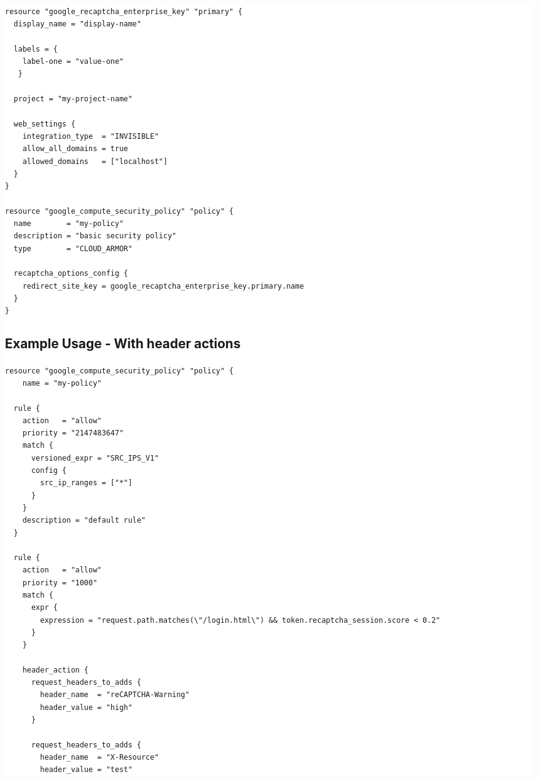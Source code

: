 ```hcl
resource "google_recaptcha_enterprise_key" "primary" {
  display_name = "display-name"

  labels = {
    label-one = "value-one"
   }

  project = "my-project-name"

  web_settings {
    integration_type  = "INVISIBLE"
    allow_all_domains = true
    allowed_domains   = ["localhost"]
  }
}

resource "google_compute_security_policy" "policy" {
  name        = "my-policy"
  description = "basic security policy"
  type        = "CLOUD_ARMOR"

  recaptcha_options_config {
    redirect_site_key = google_recaptcha_enterprise_key.primary.name
  }
}
```

## Example Usage - With header actions

```hcl
resource "google_compute_security_policy" "policy" {
	name = "my-policy"

  rule {
    action   = "allow"
    priority = "2147483647"
    match {
      versioned_expr = "SRC_IPS_V1"
      config {
        src_ip_ranges = ["*"]
      }
    }
    description = "default rule"
  }

  rule {
    action   = "allow"
    priority = "1000"
    match {
      expr {
        expression = "request.path.matches(\"/login.html\") && token.recaptcha_session.score < 0.2"
      }
    }

    header_action {
      request_headers_to_adds {
        header_name  = "reCAPTCHA-Warning"
        header_value = "high"
      }

      request_headers_to_adds {
        header_name  = "X-Resource"
        header_value = "test"
```